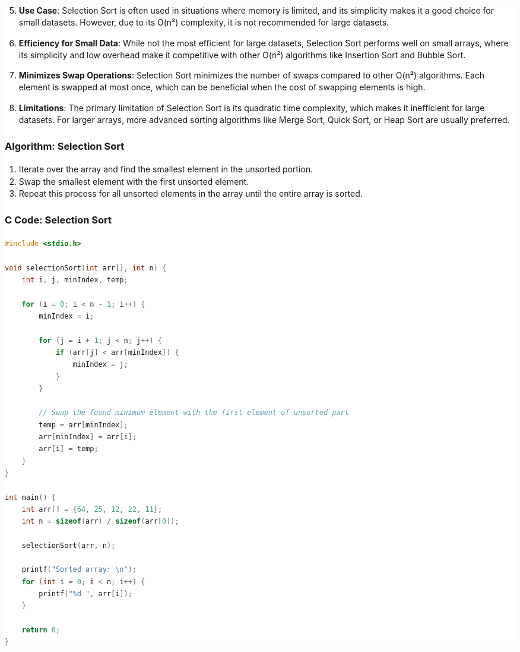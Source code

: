 5. **Use Case**: Selection Sort is often used in situations where memory is limited, and its simplicity makes it a good choice for small datasets. However, due to its O(n²) complexity, it is not recommended for large datasets.

6. **Efficiency for Small Data**: While not the most efficient for large datasets, Selection Sort performs well on small arrays, where its simplicity and low overhead make it competitive with other O(n²) algorithms like Insertion Sort and Bubble Sort.

7. **Minimizes Swap Operations**: Selection Sort minimizes the number of swaps compared to other O(n²) algorithms. Each element is swapped at most once, which can be beneficial when the cost of swapping elements is high.

8. **Limitations**: The primary limitation of Selection Sort is its quadratic time complexity, which makes it inefficient for large datasets. For larger arrays, more advanced sorting algorithms like Merge Sort, Quick Sort, or Heap Sort are usually preferred.

### Algorithm: Selection Sort

1. Iterate over the array and find the smallest element in the unsorted portion.
2. Swap the smallest element with the first unsorted element.
3. Repeat this process for all unsorted elements in the array until the entire array is sorted.

### C Code: Selection Sort

```c
#include <stdio.h>

void selectionSort(int arr[], int n) {
    int i, j, minIndex, temp;

    for (i = 0; i < n - 1; i++) {
        minIndex = i;

        for (j = i + 1; j < n; j++) {
            if (arr[j] < arr[minIndex]) {
                minIndex = j;
            }
        }

        // Swap the found minimum element with the first element of unsorted part
        temp = arr[minIndex];
        arr[minIndex] = arr[i];
        arr[i] = temp;
    }
}

int main() {
    int arr[] = {64, 25, 12, 22, 11};
    int n = sizeof(arr) / sizeof(arr[0]);

    selectionSort(arr, n);

    printf("Sorted array: \n");
    for (int i = 0; i < n; i++) {
        printf("%d ", arr[i]);
    }

    return 0;
}
```
